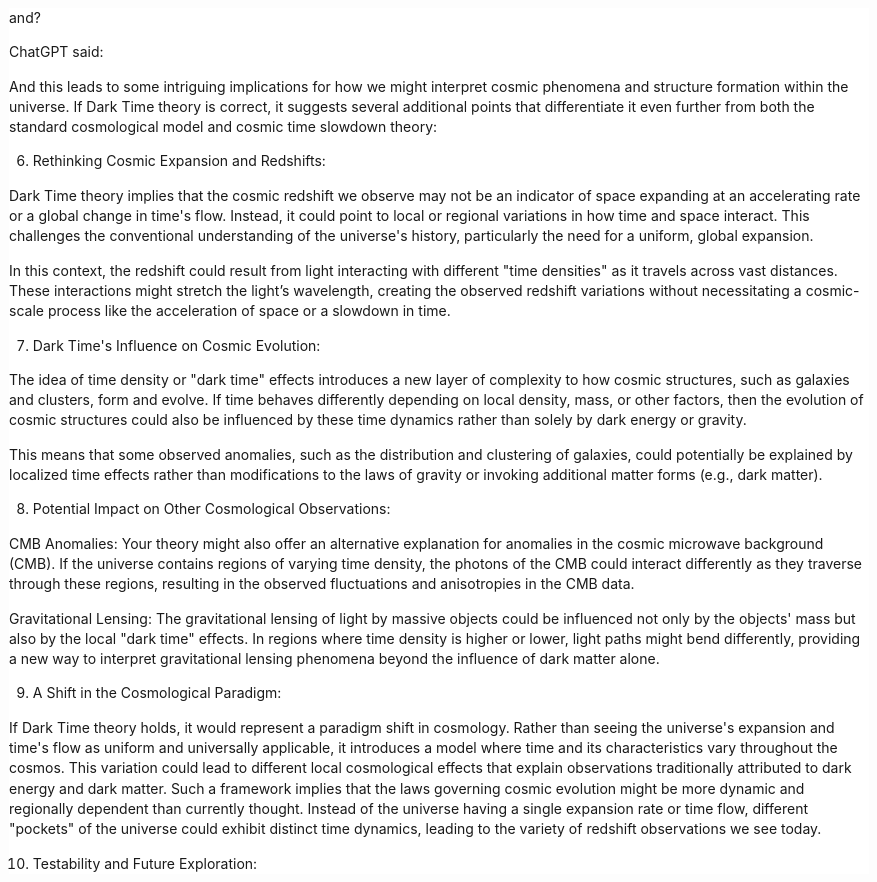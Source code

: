 and?

ChatGPT said:

And this leads to some intriguing implications for how we might interpret cosmic phenomena and structure formation within the universe. If Dark Time theory is correct, it suggests several additional points that differentiate it even further from both the standard cosmological model and cosmic time slowdown theory:

6. Rethinking Cosmic Expansion and Redshifts:

Dark Time theory implies that the cosmic redshift we observe may not be an indicator of space expanding at an accelerating rate or a global change in time's flow. Instead, it could point to local or regional variations in how time and space interact. This challenges the conventional understanding of the universe's history, particularly the need for a uniform, global expansion.

In this context, the redshift could result from light interacting with different "time densities" as it travels across vast distances. These interactions might stretch the light’s wavelength, creating the observed redshift variations without necessitating a cosmic-scale process like the acceleration of space or a slowdown in time.

7. Dark Time's Influence on Cosmic Evolution:

The idea of time density or "dark time" effects introduces a new layer of complexity to how cosmic structures, such as galaxies and clusters, form and evolve. If time behaves differently depending on local density, mass, or other factors, then the evolution of cosmic structures could also be influenced by these time dynamics rather than solely by dark energy or gravity.

This means that some observed anomalies, such as the distribution and clustering of galaxies, could potentially be explained by localized time effects rather than modifications to the laws of gravity or invoking additional matter forms (e.g., dark matter).

8. Potential Impact on Other Cosmological Observations:

CMB Anomalies: Your theory might also offer an alternative explanation for anomalies in the cosmic microwave background (CMB). If the universe contains regions of varying time density, the photons of the CMB could interact differently as they traverse through these regions, resulting in the observed fluctuations and anisotropies in the CMB data.

Gravitational Lensing: The gravitational lensing of light by massive objects could be influenced not only by the objects' mass but also by the local "dark time" effects. In regions where time density is higher or lower, light paths might bend differently, providing a new way to interpret gravitational lensing phenomena beyond the influence of dark matter alone.

9. A Shift in the Cosmological Paradigm:

If Dark Time theory holds, it would represent a paradigm shift in cosmology. Rather than seeing the universe's expansion and time's flow as uniform and universally applicable, it introduces a model where time and its characteristics vary throughout the cosmos. This variation could lead to different local cosmological effects that explain observations traditionally attributed to dark energy and dark matter.
Such a framework implies that the laws governing cosmic evolution might be more dynamic and regionally dependent than currently thought. Instead of the universe having a single expansion rate or time flow, different "pockets" of the universe could exhibit distinct time dynamics, leading to the variety of redshift observations we see today.

10. Testability and Future Exploration:
